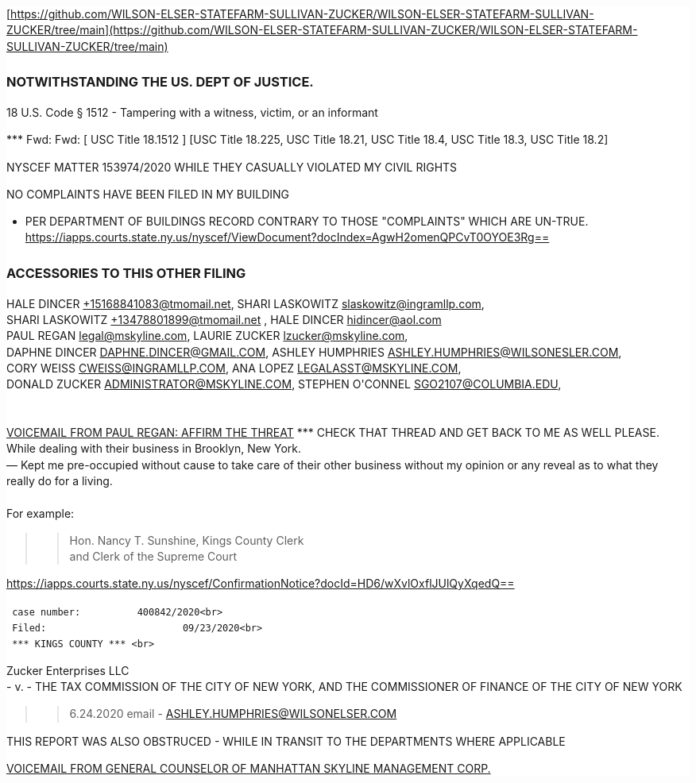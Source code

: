 [https://github.com/WILSON-ELSER-STATEFARM-SULLIVAN-ZUCKER/WILSON-ELSER-STATEFARM-SULLIVAN-ZUCKER/tree/main](https://github.com/WILSON-ELSER-STATEFARM-SULLIVAN-ZUCKER/WILSON-ELSER-STATEFARM-SULLIVAN-ZUCKER/tree/main)<br>

### NOTWITHSTANDING THE US. DEPT OF JUSTICE.
18 U.S. Code § 1512 - Tampering with a witness, victim, or an informant<br>

*** Fwd: Fwd: [ USC Title 18.1512 ] [USC Title 18.225, USC Title 18.21, USC Title 18.4, USC Title 18.3, USC Title 18.2]<br>

NYSCEF MATTER 153974/2020 WHILE THEY CASUALLY VIOLATED MY CIVIL RIGHTS<br>

NO COMPLAINTS HAVE BEEN FILED IN MY BUILDING<br>

- PER DEPARTMENT OF BUILDINGS RECORD CONTRARY TO THOSE "COMPLAINTS" WHICH ARE UN-TRUE.<br>
<https://iapps.courts.state.ny.us/nyscef/ViewDocument?docIndex=AgwH2omenQPCvT0OYOE3Rg==><br>


### ACCESSORIES TO THIS OTHER FILING

HALE DINCER <+15168841083@tmomail.net>, SHARI LASKOWITZ <slaskowitz@ingramllp.com>,<br> 
SHARI LASKOWITZ <+13478801899@tmomail.net> , HALE DINCER <hidincer@aol.com> <br>
PAUL REGAN <legal@mskyline.com>, LAURIE ZUCKER <lzucker@mskyline.com>, <br>
DAPHNE DINCER <DAPHNE.DINCER@GMAIL.COM>, ASHLEY HUMPHRIES <ASHLEY.HUMPHRIES@WILSONESLER.COM>, <br>
CORY WEISS <CWEISS@INGRAMLLP.COM>, ANA LOPEZ <LEGALASST@MSKYLINE.COM>, <br>
DONALD ZUCKER <ADMINISTRATOR@MSKYLINE.COM>, STEPHEN O'CONNEL <SGO2107@COLUMBIA.EDU>, <br>
<br><br>
[VOICEMAIL FROM PAUL REGAN: AFFIRM THE THREAT](https://support.nysba.org/attachments/token/TQXA7meSdnDIBt5SuKAuW0imP/?name=voicemail+917-843-3456.mp3)
*** CHECK THAT THREAD AND GET BACK TO ME AS WELL PLEASE.
While dealing with their business in Brooklyn, New York. <br>
— Kept me pre-occupied without cause to take care of their other business without my opinion or any reveal as to what they really do for a living.<br>
<br>
For example:

>> Hon. Nancy T. Sunshine, Kings County Clerk <br>
         and Clerk of the Supreme Court <br>

<https://iapps.courts.state.ny.us/nyscef/ConfirmationNotice?docId=HD6/wXvlOxflJUlQyXqedQ==><br>

     case number:          400842/2020<br>
     Filed:                        09/23/2020<br>
     *** KINGS COUNTY *** <br>

Zucker Enterprises LLC <br>
             - v. - 
THE TAX COMMISSION OF THE CITY OF NEW YORK, AND THE COMMISSIONER OF FINANCE OF THE CITY OF NEW YORK


>> 6.24.2020 email - ASHLEY.HUMPHRIES@WILSONELSER.COM

THIS REPORT WAS ALSO OBSTRUCED - WHILE IN TRANSIT TO THE DEPARTMENTS WHERE APPLICABLE<br>

[VOICEMAIL FROM GENERAL COUNSELOR OF MANHATTAN SKYLINE MANAGEMENT CORP.](https://support.nysba.org/attachments/token/IC0wkjtvvpbslRI5FmvzN5eV7/?name=voicemail+917-843-3456.mp3)


[1]: https://lore.kernel.org/git/kl6lsfqpygsj.fsf@chooglen-macbookpro.roam.corp.google.com
[2]: https://lore.kernel.org/git/5b969c5e-e802-c447-ad25-6acc0b784582@github.com